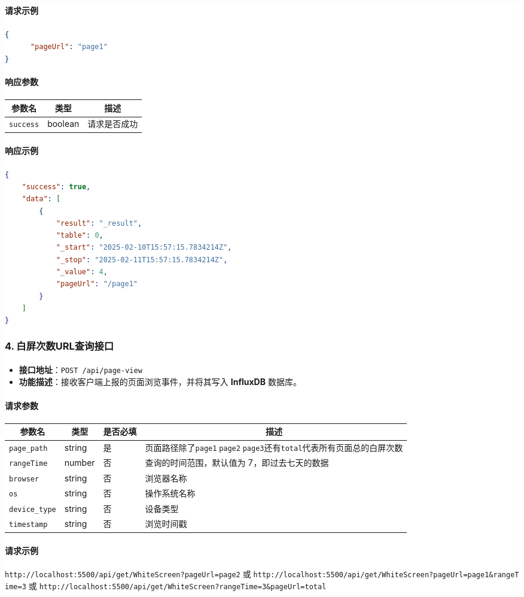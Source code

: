 #### 请求示例
```json
{
      "pageUrl": "page1"
}
```

#### 响应参数
| 参数名 | 类型 | 描述 |
| ---- | ---- | ---- |
| `success` | boolean | 请求是否成功 |

#### 响应示例
```json
{
    "success": true,
    "data": [
        {
            "result": "_result",
            "table": 0,
            "_start": "2025-02-10T15:57:15.7834214Z",
            "_stop": "2025-02-11T15:57:15.7834214Z",
            "_value": 4,
            "pageUrl": "/page1"
        }
    ]
}
```

 ### 4. 白屏次数URL查询接口
 - **接口地址**：`POST /api/page-view`
- **功能描述**：接收客户端上报的页面浏览事件，并将其写入 **InfluxDB** 数据库。
#### 请求参数
| 参数名 | 类型 | 是否必填 | 描述 |
| ---- | ---- | ---- | ---- |
| `page_path` | string | 是 | 页面路径除了`page1` `page2` `page3`还有`total`代表所有页面总的白屏次数 |
| `rangeTime` | number | 否 | 查询的时间范围，默认值为 7，即过去七天的数据 |
| `browser` | string | 否 | 浏览器名称 |
| `os` | string | 否 | 操作系统名称 |
| `device_type` | string | 否 | 设备类型 |
| `timestamp` | string | 否 | 浏览时间戳 |

#### 请求示例
`http://localhost:5500/api/get/WhiteScreen?pageUrl=page2`
或
`http://localhost:5500/api/get/WhiteScreen?pageUrl=page1&rangeTime=3`
或
`http://localhost:5500/api/get/WhiteScreen?rangeTime=3&pageUrl=total`
